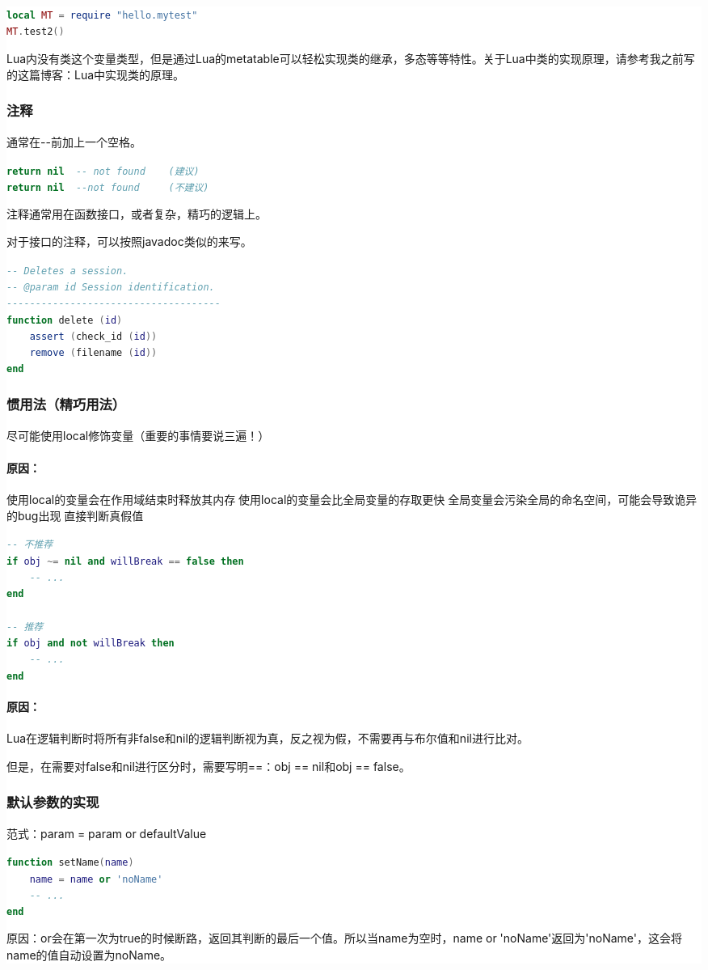 ```lua
local MT = require "hello.mytest"
MT.test2()
```
Lua内没有类这个变量类型，但是通过Lua的metatable可以轻松实现类的继承，多态等等特性。关于Lua中类的实现原理，请参考我之前写的这篇博客：Lua中实现类的原理。

<h3>注释</h3> 

通常在--前加上一个空格。

```lua
return nil  -- not found    (建议)
return nil  --not found     (不建议)
```
注释通常用在函数接口，或者复杂，精巧的逻辑上。

对于接口的注释，可以按照javadoc类似的来写。

```lua
-- Deletes a session.
-- @param id Session identification.
-------------------------------------
function delete (id)
    assert (check_id (id))
    remove (filename (id))
end
```
<h3>惯用法（精巧用法）</h3> 

尽可能使用local修饰变量（重要的事情要说三遍！）

<h4>原因：</h4> 

使用local的变量会在作用域结束时释放其内存
使用local的变量会比全局变量的存取更快
全局变量会污染全局的命名空间，可能会导致诡异的bug出现
直接判断真假值

```lua
-- 不推荐
if obj ~= nil and willBreak == false then
    -- ...
end
 
-- 推荐
if obj and not willBreak then
    -- ...
end
```
<h4>原因：</h4> Lua在逻辑判断时将所有非false和nil的逻辑判断视为真，反之视为假，不需要再与布尔值和nil进行比对。

但是，在需要对false和nil进行区分时，需要写明==：obj == nil和obj == false。

<h3>默认参数的实现</h3> 

范式：param = param or defaultValue

```lua
function setName(name)
    name = name or 'noName'
    -- ...
end
```
原因：or会在第一次为true的时候断路，返回其判断的最后一个值。所以当name为空时，name or 'noName'返回为'noName'，这会将name的值自动设置为noName。
